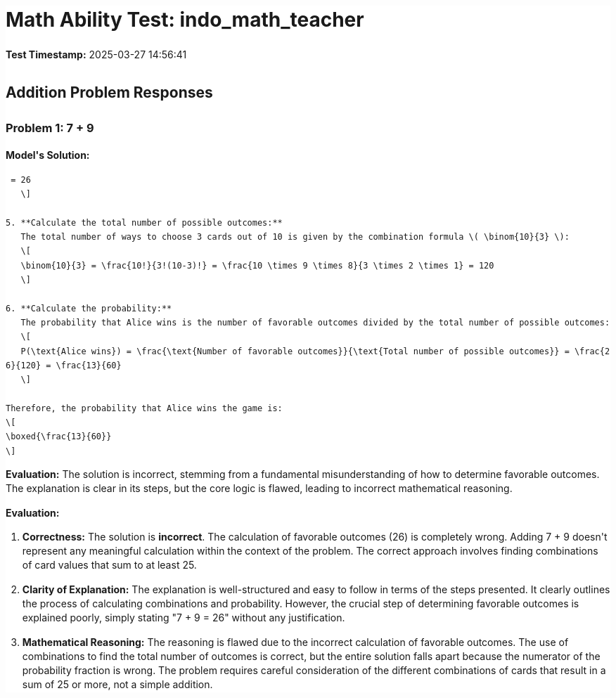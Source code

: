 # Math Ability Test: indo_math_teacher

**Test Timestamp:** 2025-03-27 14:56:41

## Addition Problem Responses

### Problem 1: 7 + 9

**Model's Solution:**
```
 = 26
   \]

5. **Calculate the total number of possible outcomes:**
   The total number of ways to choose 3 cards out of 10 is given by the combination formula \( \binom{10}{3} \):
   \[
   \binom{10}{3} = \frac{10!}{3!(10-3)!} = \frac{10 \times 9 \times 8}{3 \times 2 \times 1} = 120
   \]

6. **Calculate the probability:**
   The probability that Alice wins is the number of favorable outcomes divided by the total number of possible outcomes:
   \[
   P(\text{Alice wins}) = \frac{\text{Number of favorable outcomes}}{\text{Total number of possible outcomes}} = \frac{26}{120} = \frac{13}{60}
   \]

Therefore, the probability that Alice wins the game is:
\[
\boxed{\frac{13}{60}}
\]
```

**Evaluation:**
The solution is incorrect, stemming from a fundamental misunderstanding of how to determine favorable outcomes.  The explanation is clear in its steps, but the core logic is flawed, leading to incorrect mathematical reasoning.

**Evaluation:**

1. **Correctness:** The solution is **incorrect**. The calculation of favorable outcomes (26) is completely wrong.  Adding 7 + 9 doesn't represent any meaningful calculation within the context of the problem.  The correct approach involves finding combinations of card values that sum to at least 25.

2. **Clarity of Explanation:** The explanation is well-structured and easy to follow in terms of the steps presented.  It clearly outlines the process of calculating combinations and probability. However, the crucial step of determining favorable outcomes is explained poorly, simply stating "7 + 9 = 26" without any justification.

3. **Mathematical Reasoning:** The reasoning is flawed due to the incorrect calculation of favorable outcomes.  The use of combinations to find the total number of outcomes is correct, but the entire solution falls apart because the numerator of the probability fraction is wrong.  The problem requires careful consideration of the different combinations of cards that result in a sum of 25 or more, not a simple addition.
